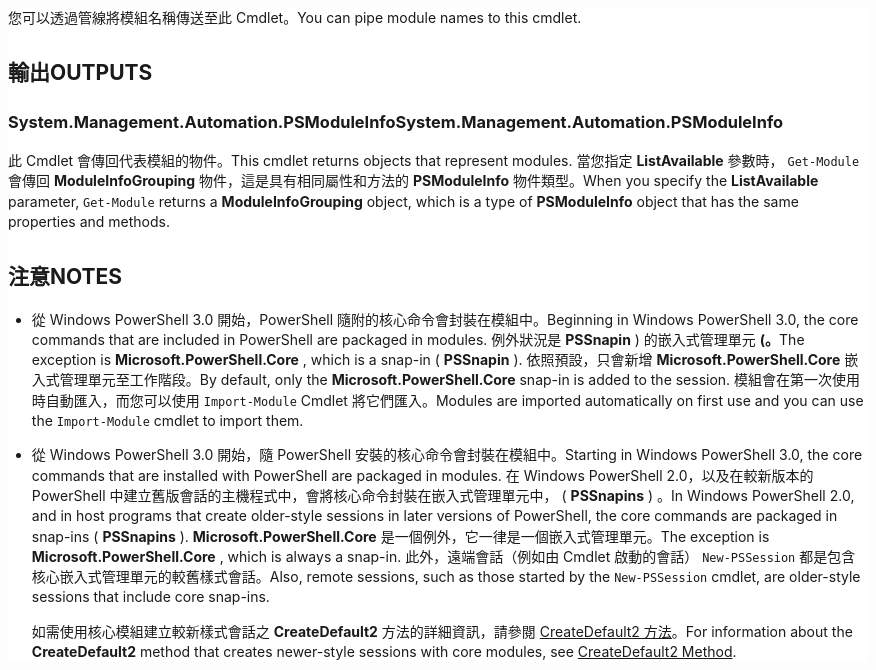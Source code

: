 <span data-ttu-id="6878b-268">您可以透過管線將模組名稱傳送至此 Cmdlet。</span><span class="sxs-lookup"><span data-stu-id="6878b-268">You can pipe module names to this cmdlet.</span></span>

## <span data-ttu-id="6878b-269">輸出</span><span class="sxs-lookup"><span data-stu-id="6878b-269">OUTPUTS</span></span>

### <span data-ttu-id="6878b-270">System.Management.Automation.PSModuleInfo</span><span class="sxs-lookup"><span data-stu-id="6878b-270">System.Management.Automation.PSModuleInfo</span></span>

<span data-ttu-id="6878b-271">此 Cmdlet 會傳回代表模組的物件。</span><span class="sxs-lookup"><span data-stu-id="6878b-271">This cmdlet returns objects that represent modules.</span></span>
<span data-ttu-id="6878b-272">當您指定 **ListAvailable** 參數時， `Get-Module` 會傳回 **ModuleInfoGrouping** 物件，這是具有相同屬性和方法的 **PSModuleInfo** 物件類型。</span><span class="sxs-lookup"><span data-stu-id="6878b-272">When you specify the **ListAvailable** parameter, `Get-Module` returns a **ModuleInfoGrouping** object, which is a type of **PSModuleInfo** object that has the same properties and methods.</span></span>

## <span data-ttu-id="6878b-273">注意</span><span class="sxs-lookup"><span data-stu-id="6878b-273">NOTES</span></span>

- <span data-ttu-id="6878b-274">從 Windows PowerShell 3.0 開始，PowerShell 隨附的核心命令會封裝在模組中。</span><span class="sxs-lookup"><span data-stu-id="6878b-274">Beginning in Windows PowerShell 3.0, the core commands that are included in PowerShell are packaged in modules.</span></span> <span data-ttu-id="6878b-275">例外狀況是 **PSSnapin** ) 的嵌入式管理單元 **(。**</span><span class="sxs-lookup"><span data-stu-id="6878b-275">The exception is **Microsoft.PowerShell.Core** , which is a snap-in ( **PSSnapin** ).</span></span> <span data-ttu-id="6878b-276">依照預設，只會新增 **Microsoft.PowerShell.Core** 嵌入式管理單元至工作階段。</span><span class="sxs-lookup"><span data-stu-id="6878b-276">By default, only the **Microsoft.PowerShell.Core** snap-in is added to the session.</span></span>
<span data-ttu-id="6878b-277">模組會在第一次使用時自動匯入，而您可以使用 `Import-Module` Cmdlet 將它們匯入。</span><span class="sxs-lookup"><span data-stu-id="6878b-277">Modules are imported automatically on first use and you can use the `Import-Module` cmdlet to import them.</span></span>
- <span data-ttu-id="6878b-278">從 Windows PowerShell 3.0 開始，隨 PowerShell 安裝的核心命令會封裝在模組中。</span><span class="sxs-lookup"><span data-stu-id="6878b-278">Starting in Windows PowerShell 3.0, the core commands that are installed with PowerShell are packaged in modules.</span></span> <span data-ttu-id="6878b-279">在 Windows PowerShell 2.0，以及在較新版本的 PowerShell 中建立舊版會話的主機程式中，會將核心命令封裝在嵌入式管理單元中， ( **PSSnapins** ) 。</span><span class="sxs-lookup"><span data-stu-id="6878b-279">In Windows PowerShell 2.0, and in host programs that create older-style sessions in later versions of PowerShell, the core commands are packaged in snap-ins ( **PSSnapins** ).</span></span> <span data-ttu-id="6878b-280">**Microsoft.PowerShell.Core** 是一個例外，它一律是一個嵌入式管理單元。</span><span class="sxs-lookup"><span data-stu-id="6878b-280">The exception is **Microsoft.PowerShell.Core** , which is always a snap-in.</span></span> <span data-ttu-id="6878b-281">此外，遠端會話（例如由 Cmdlet 啟動的會話） `New-PSSession` 都是包含核心嵌入式管理單元的較舊樣式會話。</span><span class="sxs-lookup"><span data-stu-id="6878b-281">Also, remote sessions, such as those started by the `New-PSSession` cmdlet, are older-style sessions that include core snap-ins.</span></span>

  <span data-ttu-id="6878b-282">如需使用核心模組建立較新樣式會話之 **CreateDefault2** 方法的詳細資訊，請參閱 [CreateDefault2 方法](/dotnet/api/system.management.automation.runspaces.initialsessionstate.createdefault2)。</span><span class="sxs-lookup"><span data-stu-id="6878b-282">For information about the **CreateDefault2** method that creates newer-style sessions with core modules, see [CreateDefault2 Method](/dotnet/api/system.management.automation.runspaces.initialsessionstate.createdefault2).</span></span>
